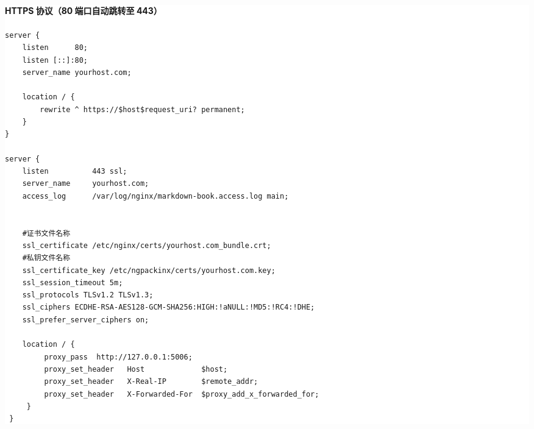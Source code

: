 #### HTTPS 协议（80 端口自动跳转至 443）

```
server {
    listen      80;
    listen [::]:80;
    server_name yourhost.com;

    location / {
        rewrite ^ https://$host$request_uri? permanent;
    }
}

server {
    listen          443 ssl;
    server_name     yourhost.com;
    access_log      /var/log/nginx/markdown-book.access.log main;


    #证书文件名称
    ssl_certificate /etc/nginx/certs/yourhost.com_bundle.crt;
    #私钥文件名称
    ssl_certificate_key /etc/ngpackinx/certs/yourhost.com.key;
    ssl_session_timeout 5m;
    ssl_protocols TLSv1.2 TLSv1.3;
    ssl_ciphers ECDHE-RSA-AES128-GCM-SHA256:HIGH:!aNULL:!MD5:!RC4:!DHE;
    ssl_prefer_server_ciphers on;

    location / {
         proxy_pass  http://127.0.0.1:5006;
         proxy_set_header   Host             $host;
         proxy_set_header   X-Real-IP        $remote_addr;
         proxy_set_header   X-Forwarded-For  $proxy_add_x_forwarded_for;
     }
 }
```
